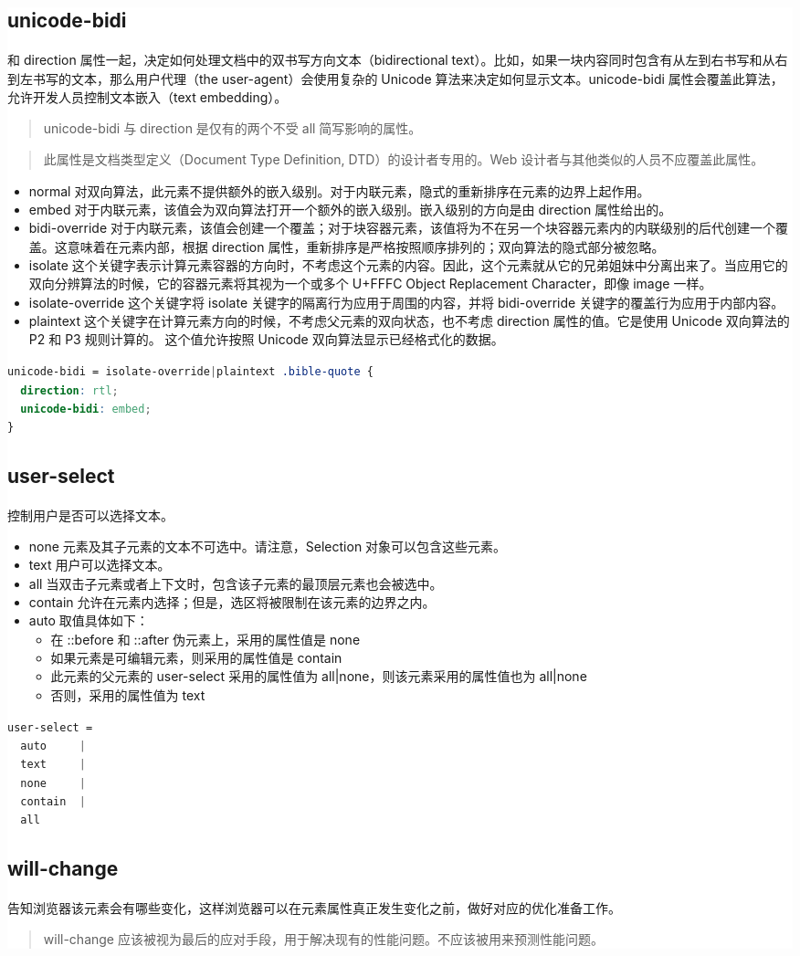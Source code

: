 ## unicode-bidi

和 direction 属性一起，决定如何处理文档中的双书写方向文本（bidirectional text）。比如，如果一块内容同时包含有从左到右书写和从右到左书写的文本，那么用户代理（the user-agent）会使用复杂的 Unicode 算法来决定如何显示文本。unicode-bidi 属性会覆盖此算法，允许开发人员控制文本嵌入（text embedding）。

> unicode-bidi 与 direction 是仅有的两个不受 all 简写影响的属性。

> 此属性是文档类型定义（Document Type Definition, DTD）的设计者专用的。Web 设计者与其他类似的人员不应覆盖此属性。

- normal 对双向算法，此元素不提供额外的嵌入级别。对于内联元素，隐式的重新排序在元素的边界上起作用。
- embed 对于内联元素，该值会为双向算法打开一个额外的嵌入级别。嵌入级别的方向是由 direction 属性给出的。
- bidi-override 对于内联元素，该值会创建一个覆盖；对于块容器元素，该值将为不在另一个块容器元素内的内联级别的后代创建一个覆盖。这意味着在元素内部，根据 direction 属性，重新排序是严格按照顺序排列的；双向算法的隐式部分被忽略。
- isolate 这个关键字表示计算元素容器的方向时，不考虑这个元素的内容。因此，这个元素就从它的兄弟姐妹中分离出来了。当应用它的双向分辨算法的时候，它的容器元素将其视为一个或多个 U+FFFC Object Replacement Character，即像 image 一样。
- isolate-override 这个关键字将 isolate 关键字的隔离行为应用于周围的内容，并将 bidi-override 关键字的覆盖行为应用于内部内容。
- plaintext 这个关键字在计算元素方向的时候，不考虑父元素的双向状态，也不考虑 direction 属性的值。它是使用 Unicode 双向算法的 P2 和 P3 规则计算的。 这个值允许按照 Unicode 双向算法显示已经格式化的数据。

```css
unicode-bidi = isolate-override|plaintext .bible-quote {
  direction: rtl;
  unicode-bidi: embed;
}
```

## user-select

控制用户是否可以选择文本。

- none 元素及其子元素的文本不可选中。请注意，Selection 对象可以包含这些元素。
- text 用户可以选择文本。
- all 当双击子元素或者上下文时，包含该子元素的最顶层元素也会被选中。
- contain 允许在元素内选择；但是，选区将被限制在该元素的边界之内。
- auto 取值具体如下：
  - 在 ::before 和 ::after 伪元素上，采用的属性值是 none
  - 如果元素是可编辑元素，则采用的属性值是 contain
  - 此元素的父元素的 user-select 采用的属性值为 all|none，则该元素采用的属性值也为 all|none
  - 否则，采用的属性值为 text

```css
user-select =
  auto     |
  text     |
  none     |
  contain  |
  all
```

## will-change

告知浏览器该元素会有哪些变化，这样浏览器可以在元素属性真正发生变化之前，做好对应的优化准备工作。

> will-change 应该被视为最后的应对手段，用于解决现有的性能问题。不应该被用来预测性能问题。
